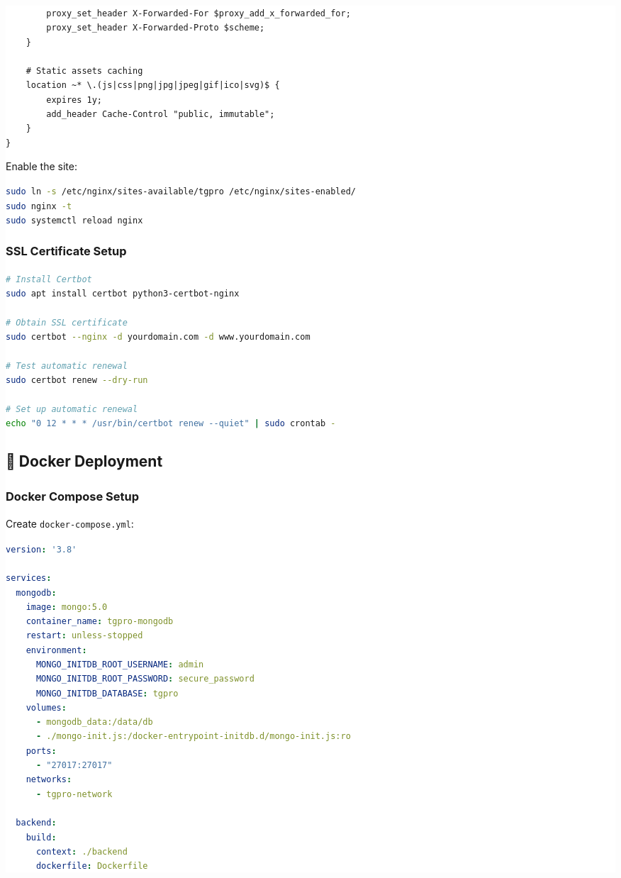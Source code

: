 ```nginx
        proxy_set_header X-Forwarded-For $proxy_add_x_forwarded_for;
        proxy_set_header X-Forwarded-Proto $scheme;
    }
    
    # Static assets caching
    location ~* \.(js|css|png|jpg|jpeg|gif|ico|svg)$ {
        expires 1y;
        add_header Cache-Control "public, immutable";
    }
}
```

Enable the site:
```bash
sudo ln -s /etc/nginx/sites-available/tgpro /etc/nginx/sites-enabled/
sudo nginx -t
sudo systemctl reload nginx
```

### SSL Certificate Setup

```bash
# Install Certbot
sudo apt install certbot python3-certbot-nginx

# Obtain SSL certificate
sudo certbot --nginx -d yourdomain.com -d www.yourdomain.com

# Test automatic renewal
sudo certbot renew --dry-run

# Set up automatic renewal
echo "0 12 * * * /usr/bin/certbot renew --quiet" | sudo crontab -
```

## 🐳 Docker Deployment

### Docker Compose Setup

Create `docker-compose.yml`:

```yaml
version: '3.8'

services:
  mongodb:
    image: mongo:5.0
    container_name: tgpro-mongodb
    restart: unless-stopped
    environment:
      MONGO_INITDB_ROOT_USERNAME: admin
      MONGO_INITDB_ROOT_PASSWORD: secure_password
      MONGO_INITDB_DATABASE: tgpro
    volumes:
      - mongodb_data:/data/db
      - ./mongo-init.js:/docker-entrypoint-initdb.d/mongo-init.js:ro
    ports:
      - "27017:27017"
    networks:
      - tgpro-network

  backend:
    build:
      context: ./backend
      dockerfile: Dockerfile
```